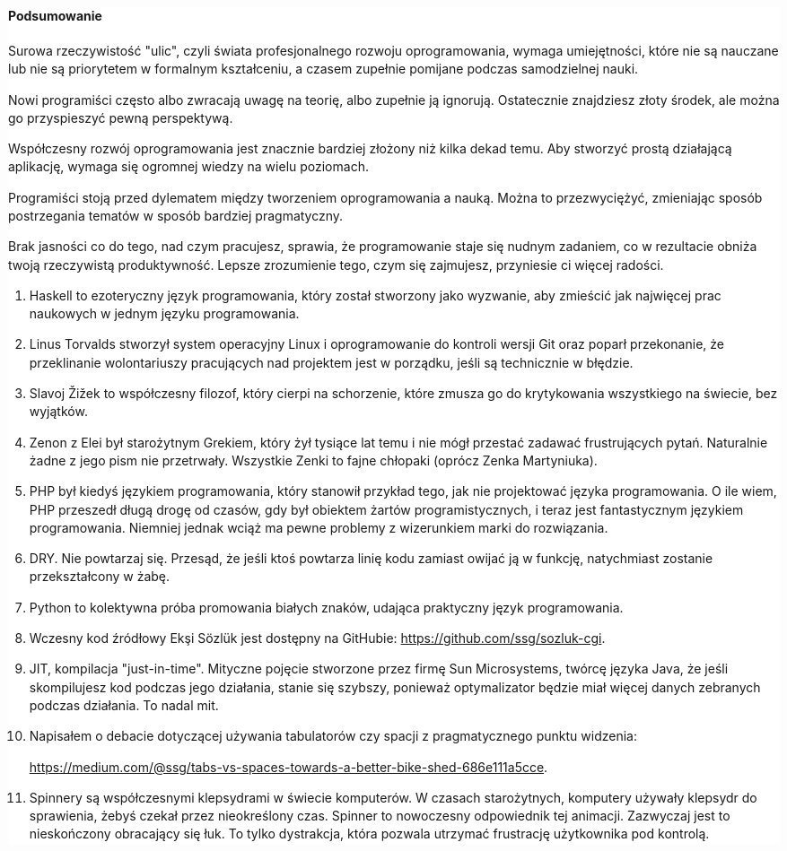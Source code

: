 #### Podsumowanie

Surowa rzeczywistość "ulic", czyli świata profesjonalnego rozwoju oprogramowania, wymaga umiejętności, które nie są nauczane lub nie są priorytetem w formalnym kształceniu, a czasem zupełnie pomijane podczas samodzielnej nauki.

Nowi programiści często albo zwracają uwagę na teorię, albo zupełnie ją ignorują. Ostatecznie znajdziesz złoty środek, ale można go przyspieszyć pewną perspektywą.

Współczesny rozwój oprogramowania jest znacznie bardziej złożony niż kilka dekad temu. Aby stworzyć prostą działającą aplikację, wymaga się ogromnej wiedzy na wielu poziomach.

Programiści stoją przed dylematem między tworzeniem oprogramowania a nauką. Można to przezwyciężyć, zmieniając sposób postrzegania tematów w sposób bardziej pragmatyczny.

Brak jasności co do tego, nad czym pracujesz, sprawia, że programowanie staje się nudnym zadaniem, co w rezultacie obniża twoją rzeczywistą produktywność. Lepsze zrozumienie tego, czym się zajmujesz, przyniesie ci więcej radości.

1. Haskell to ezoteryczny język programowania, który został stworzony jako wyzwanie, aby zmieścić jak najwięcej prac naukowych w jednym języku programowania.

2. Linus Torvalds stworzył system operacyjny Linux i oprogramowanie do kontroli wersji Git oraz poparł przekonanie, że przeklinanie wolontariuszy pracujących nad projektem jest w porządku, jeśli są technicznie w błędzie.

3. Slavoj Žižek to współczesny filozof, który cierpi na schorzenie, które zmusza go do krytykowania wszystkiego na świecie, bez wyjątków.

4. Zenon z Elei był starożytnym Grekiem, który żył tysiące lat temu i nie mógł przestać zadawać frustrujących pytań. Naturalnie żadne z jego pism nie przetrwały. Wszystkie Zenki to fajne chłopaki (oprócz Zenka Martyniuka).

5. PHP był kiedyś językiem programowania, który stanowił przykład tego, jak nie projektować języka programowania. O ile wiem, PHP przeszedł długą drogę od czasów, gdy był obiektem żartów programistycznych, i teraz jest fantastycznym językiem programowania. Niemniej jednak wciąż ma pewne problemy z wizerunkiem marki do rozwiązania.

6. DRY. Nie powtarzaj się. Przesąd, że jeśli ktoś powtarza linię kodu zamiast owijać ją w funkcję, natychmiast zostanie przekształcony w żabę.

7. Python to kolektywna próba promowania białych znaków, udająca praktyczny język programowania.

8. Wczesny kod źródłowy Ekşi Sözlük jest dostępny na GitHubie: https://github.com/ssg/sozluk-cgi.

9. JIT, kompilacja "just-in-time". Mityczne pojęcie stworzone przez firmę Sun Microsystems, twórcę języka Java, że jeśli skompilujesz kod podczas jego działania, stanie się szybszy, ponieważ optymalizator będzie miał więcej danych zebranych podczas działania. To nadal mit.

10. Napisałem o debacie dotyczącej używania tabulatorów czy spacji z pragmatycznego punktu widzenia: 

    https://medium.com/@ssg/tabs-vs-spaces-towards-a-better-bike-shed-686e111a5cce.

11. Spinnery są współczesnymi klepsydrami w świecie komputerów. W czasach starożytnych, komputery używały klepsydr do sprawienia, żebyś czekał przez nieokreślony czas. Spinner to nowoczesny odpowiednik tej animacji. Zazwyczaj jest to nieskończony obracający się łuk. To tylko dystrakcja, która pozwala utrzymać frustrację użytkownika pod kontrolą.
